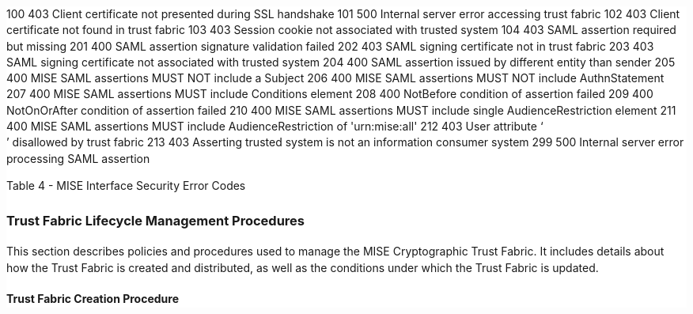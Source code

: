 </th></tr><tr><td>100
</td><td>403
</td><td>Client certificate not presented during SSL handshake
</td></tr><tr><td>101
</td><td>500
</td><td>Internal server error accessing trust fabric
</td></tr><tr><td>102
</td><td>403
</td><td>Client certificate not found in trust fabric
</td></tr><tr><td>103
</td><td>403
</td><td>Session cookie not associated with trusted system
</td></tr><tr><td>104
</td><td>403
</td><td>SAML assertion required but missing
</td></tr><tr><td>201
</td><td>400
</td><td>SAML assertion signature validation failed
</td></tr><tr><td>202
</td><td>403
</td><td>SAML signing certificate not in trust fabric
</td></tr><tr><td>203
</td><td>403
</td><td>SAML signing certificate not associated with trusted system
</td></tr><tr><td>204
</td><td>400
</td><td>SAML assertion issued by different entity than sender
</td></tr><tr><td>205
</td><td>400
</td><td>MISE SAML assertions MUST NOT include a Subject
</td></tr><tr><td>206
</td><td>400
</td><td>MISE SAML assertions MUST NOT include AuthnStatement
</td></tr><tr><td>207
</td><td>400
</td><td>MISE SAML assertions MUST include Conditions element
</td></tr><tr><td>208
</td><td>400
</td><td>NotBefore condition of assertion failed
</td></tr><tr><td>209
</td><td>400
</td><td>NotOnOrAfter condition of assertion failed
</td></tr><tr><td>210
</td><td>400
</td><td>MISE SAML assertions MUST include single AudienceRestriction element
</td></tr><tr><td>211
</td><td>400
</td><td>MISE SAML assertions MUST include AudienceRestriction of 'urn:mise:all'
</td></tr><tr><td>212
</td><td>403
</td><td>User attribute ‘<br /><formalname>’ disallowed by trust fabric
<tr><td>213
</td><td>403
</td><td>Asserting trusted system is not an information consumer system
</td></tr><tr><td>299
</td><td>500
</td><td>Internal server error processing SAML assertion<br /></td></tr></formalname></td></tr></table><p>Table 4 - MISE Interface Security Error Codes</p>
<h3>Trust Fabric Lifecycle Management Procedures</h3>
<p>This section describes policies and procedures used to manage the MISE Cryptographic Trust Fabric. It includes details about how the Trust Fabric is created and distributed, as well as the conditions under which the Trust Fabric is updated.</p>
<h4>Trust Fabric Creation Procedure</h4>